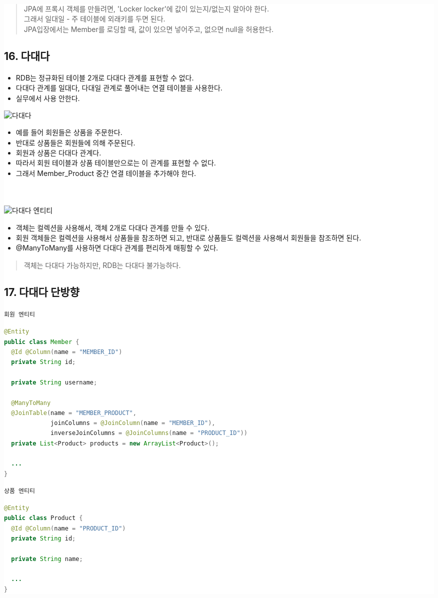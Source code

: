 > JPA에 프록시 객체를 만들려면, 'Locker locker'에 값이 있는지/없는지 알아야 한다. <br> 그래서 일대일 - 주 테이블에 외래키를 두면 된다. <br>
> JPA입장에서는 Member를 로딩할 때, 값이 있으면 넣어주고, 없으면 null을 허용한다.

## 16. 다대다
+ RDB는 정규화된 테이블 2개로 다대다 관계를 표현할 수 없다.
+ 다대다 관계를 일대다, 다대일 관계로 풀어내는 연결 테이블을 사용한다.
+ 실무에서 사용 안한다.

![다대다](https://user-images.githubusercontent.com/57389368/186561175-50dc633e-013d-4311-84fd-c91a3dc7455c.JPG) <br>
+ 예를 들어 회원들은 상품을 주문한다.
+ 반대로 상품들은 회원들에 의해 주문된다.
+ 회원과 상품은 다대다 관계다.
+ 따라서 회원 테이블과 상품 테이블만으로는 이 관계를 표현할 수 없다.
+ 그래서 Member_Product 중간 연결 테이블을 추가해야 한다.

<br> <br>
![다대다 엔티티](https://user-images.githubusercontent.com/57389368/186561661-d6c53e06-abf0-4ae9-8cc6-6f98883e2019.JPG) <br>
+ 객체는 컬렉션을 사용해서, 객체 2개로 다대다 관계를 만들 수 있다.
+ 회원 객체들은 컬렉션을 사용해서 상품들을 참조하면 되고, 반대로 상품들도 컬렉션을 사용해서 회원들을 참조하면 된다.
+ @ManyToMany를 사용하면 다대다 관계를 편리하게 매핑할 수 있다.

> 객체는 다대다 가능하지만, RDB는 다대다 불가능하다.

## 17. 다대다 단방향
`회원 엔티티` <br>
```java
@Entity
public class Member {
  @Id @Column(name = "MEMBER_ID")
  private String id;
  
  private String username;
  
  @ManyToMany
  @JoinTable(name = "MEMBER_PRODUCT",
             joinColumns = @JoinColumn(name = "MEMBER_ID"),
             inverseJoinColumns = @JoinColumns(name = "PRODUCT_ID")) 
  private List<Product> products = new ArrayList<Product>();
  
  ...
}
```

`상품 엔티티` <br>
```java
@Entity
public class Product {
  @Id @Column(name = "PRODUCT_ID")
  private String id;
  
  private String name;
  
  ...
}
```
